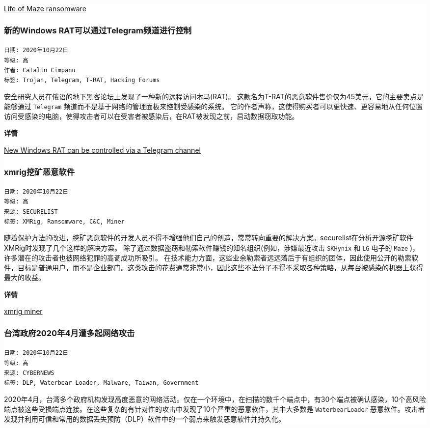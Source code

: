 
[Life of Maze ransomware](https://securelist.com/maze-ransomware/99137/)


### 新的Windows RAT可以通过Telegram频道进行控制



```
日期: 2020年10月22日
等级: 高
作者: Catalin Cimpanu
标签: Trojan, Telegram, T-RAT, Hacking Forums

```
安全研究人员在俄语的地下黑客论坛上发现了一种新的远程访问木马(RAT)。
这款名为T-RAT的恶意软件售价仅为45美元，它的主要卖点是能够通过 `Telegram` 频道而不是基于网络的管理面板来控制受感染的系统。
它的作者声称，这使得购买者可以更快速、更容易地从任何位置访问受感染的电脑，使得攻击者可以在受害者被感染后，在RAT被发现之前，启动数据窃取功能。


 **详情** 


[New Windows RAT can be controlled via a Telegram channel](https://www.zdnet.com/article/new-windows-rat-can-be-controlled-via-a-telegram-channel/)


### xmrig挖矿恶意软件



```
日期: 2020年10月22日
等级: 高
来源: SECURELIST
标签: XMRig, Ransomware, C&C, Miner

```
随着保护方法的改进，挖矿恶意软件的开发人员不得不增强他们自己的创造，常常转向重要的解决方案。securelist在分析开源挖矿软件XMRig时发现了几个这样的解决方案。
除了通过数据盗窃和勒索软件赚钱的知名组织(例如，涉嫌最近攻击 `SKHynix` 和 `LG` 电子的 `Maze` )，许多潜在的攻击者也被网络犯罪的高调成功所吸引。
在技术能力方面，这些业余勒索者远远落后于有组织的团体，因此使用公开的勒索软件，目标是普通用户，而不是企业部门。这类攻击的花费通常非常小，因此这些不法分子不得不采取各种策略，从每台被感染的机器上获得最大的收益。


 **详情** 


[xmrig miner](https://securelist.com/miner-xmrig/99151/)


### 台湾政府2020年4月遭多起网络攻击



```
日期: 2020年10月22日
等级: 高
来源: CYBERNEWS
标签: DLP, Waterbear Loader, Malware, Taiwan, Government

```
2020年4月，台湾多个政府机构发现高度恶意的网络活动。仅在一个环境中，在扫描的数千个端点中，有30个端点被确认感染，10个高风险端点被这些受损端点连接。在这些复杂的有针对性的攻击中发现了10个严重的恶意软件，其中大多数是 `WaterbearLoader` 恶意软件。攻击者发现并利用可信和常用的数据丢失预防（DLP）软件中的一个弱点来触发恶意软件并持久化。
